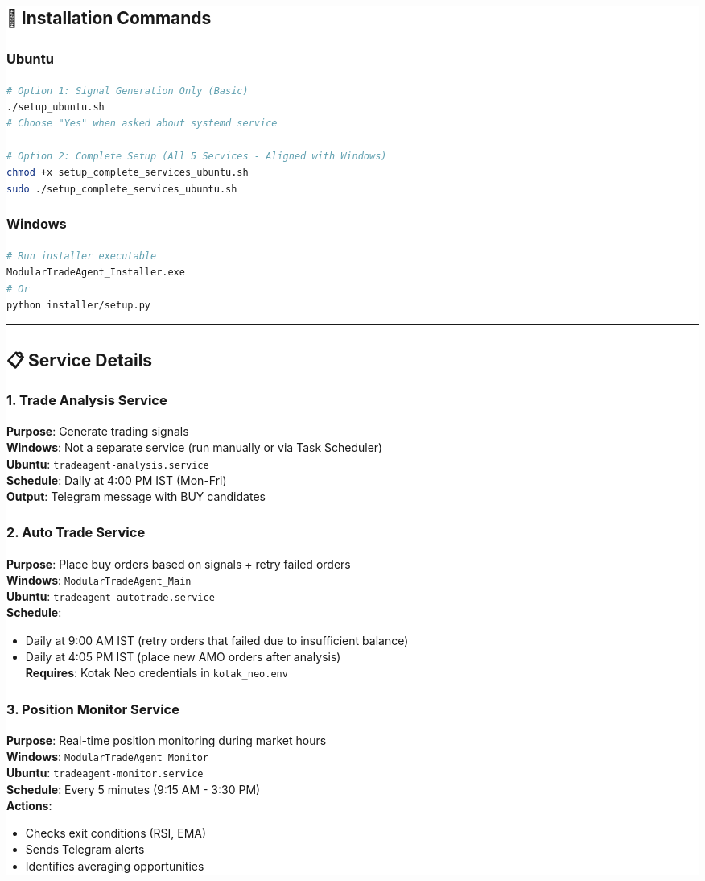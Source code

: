 ## 🔧 Installation Commands

### Ubuntu

```bash
# Option 1: Signal Generation Only (Basic)
./setup_ubuntu.sh
# Choose "Yes" when asked about systemd service

# Option 2: Complete Setup (All 5 Services - Aligned with Windows)
chmod +x setup_complete_services_ubuntu.sh
sudo ./setup_complete_services_ubuntu.sh
```

### Windows

```bash
# Run installer executable
ModularTradeAgent_Installer.exe
# Or
python installer/setup.py
```

---

## 📋 Service Details

### 1. Trade Analysis Service
**Purpose**: Generate trading signals  
**Windows**: Not a separate service (run manually or via Task Scheduler)  
**Ubuntu**: `tradeagent-analysis.service`  
**Schedule**: Daily at 4:00 PM IST (Mon-Fri)  
**Output**: Telegram message with BUY candidates

### 2. Auto Trade Service
**Purpose**: Place buy orders based on signals + retry failed orders  
**Windows**: `ModularTradeAgent_Main`  
**Ubuntu**: `tradeagent-autotrade.service`  
**Schedule**: 
- Daily at 9:00 AM IST (retry orders that failed due to insufficient balance)
- Daily at 4:05 PM IST (place new AMO orders after analysis)  
**Requires**: Kotak Neo credentials in `kotak_neo.env`

### 3. Position Monitor Service
**Purpose**: Real-time position monitoring during market hours  
**Windows**: `ModularTradeAgent_Monitor`  
**Ubuntu**: `tradeagent-monitor.service`  
**Schedule**: Every 5 minutes (9:15 AM - 3:30 PM)  
**Actions**:
- Checks exit conditions (RSI, EMA)
- Sends Telegram alerts
- Identifies averaging opportunities
